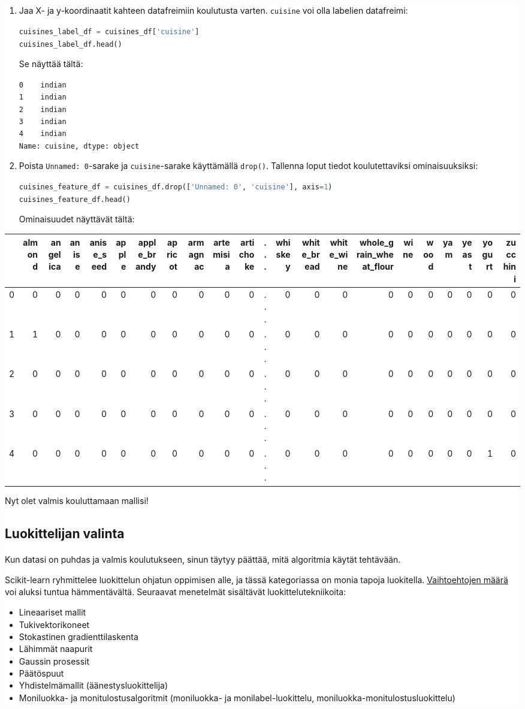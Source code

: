 1. Jaa X- ja y-koordinaatit kahteen datafreimiin koulutusta varten. `cuisine` voi olla labelien datafreimi:

    ```python
    cuisines_label_df = cuisines_df['cuisine']
    cuisines_label_df.head()
    ```

    Se näyttää tältä:

    ```output
    0    indian
    1    indian
    2    indian
    3    indian
    4    indian
    Name: cuisine, dtype: object
    ```

1. Poista `Unnamed: 0`-sarake ja `cuisine`-sarake käyttämällä `drop()`. Tallenna loput tiedot koulutettaviksi ominaisuuksiksi:

    ```python
    cuisines_feature_df = cuisines_df.drop(['Unnamed: 0', 'cuisine'], axis=1)
    cuisines_feature_df.head()
    ```

    Ominaisuudet näyttävät tältä:

|      | almond | angelica | anise | anise_seed | apple | apple_brandy | apricot | armagnac | artemisia | artichoke |  ... | whiskey | white_bread | white_wine | whole_grain_wheat_flour | wine | wood |  yam | yeast | yogurt | zucchini |
| ---: | -----: | -------: | ----: | ---------: | ----: | -----------: | ------: | -------: | --------: | --------: | ---: | ------: | ----------: | ---------: | ----------------------: | ---: | ---: | ---: | ----: | -----: | -------: |
|    0 |      0 |        0 |     0 |          0 |     0 |            0 |       0 |        0 |         0 |         0 |  ... |       0 |           0 |          0 |                       0 |    0 |    0 |    0 |     0 |      0 |        0 | 0 |
|    1 |      1 |        0 |     0 |          0 |     0 |            0 |       0 |        0 |         0 |         0 |  ... |       0 |           0 |          0 |                       0 |    0 |    0 |    0 |     0 |      0 |        0 | 0 |
|    2 |      0 |        0 |     0 |          0 |     0 |            0 |       0 |        0 |         0 |         0 |  ... |       0 |           0 |          0 |                       0 |    0 |    0 |    0 |     0 |      0 |        0 | 0 |
|    3 |      0 |        0 |     0 |          0 |     0 |            0 |       0 |        0 |         0 |         0 |  ... |       0 |           0 |          0 |                       0 |    0 |    0 |    0 |     0 |      0 |        0 | 0 |
|    4 |      0 |        0 |     0 |          0 |     0 |            0 |       0 |        0 |         0 |         0 |  ... |       0 |           0 |          0 |                       0 |    0 |    0 |    0 |     0 |      1 |        0 | 0 |

Nyt olet valmis kouluttamaan mallisi!

## Luokittelijan valinta

Kun datasi on puhdas ja valmis koulutukseen, sinun täytyy päättää, mitä algoritmia käytät tehtävään.

Scikit-learn ryhmittelee luokittelun ohjatun oppimisen alle, ja tässä kategoriassa on monia tapoja luokitella. [Vaihtoehtojen määrä](https://scikit-learn.org/stable/supervised_learning.html) voi aluksi tuntua hämmentävältä. Seuraavat menetelmät sisältävät luokittelutekniikoita:

- Lineaariset mallit
- Tukivektorikoneet
- Stokastinen gradienttilaskenta
- Lähimmät naapurit
- Gaussin prosessit
- Päätöspuut
- Yhdistelmämallit (äänestysluokittelija)
- Moniluokka- ja monitulostusalgoritmit (moniluokka- ja monilabel-luokittelu, moniluokka-monitulostusluokittelu)
